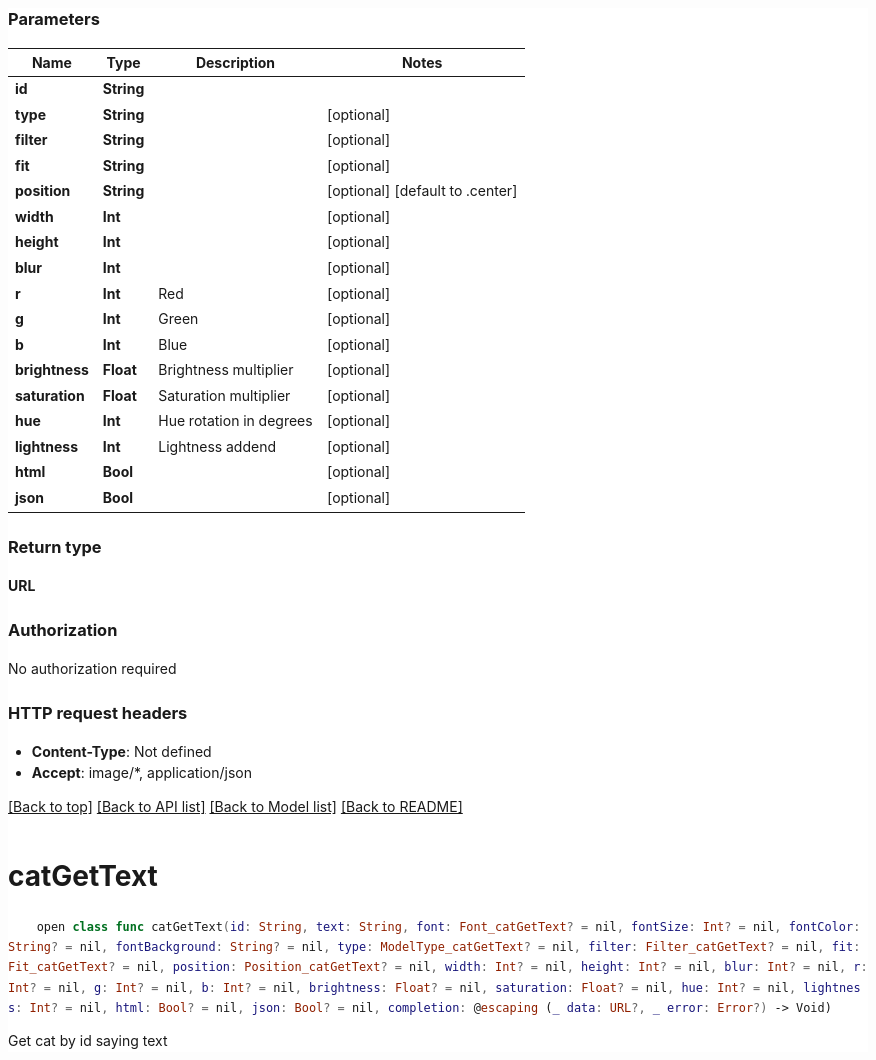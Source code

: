 
### Parameters

Name | Type | Description  | Notes
------------- | ------------- | ------------- | -------------
 **id** | **String** |  | 
 **type** | **String** |  | [optional] 
 **filter** | **String** |  | [optional] 
 **fit** | **String** |  | [optional] 
 **position** | **String** |  | [optional] [default to .center]
 **width** | **Int** |  | [optional] 
 **height** | **Int** |  | [optional] 
 **blur** | **Int** |  | [optional] 
 **r** | **Int** | Red | [optional] 
 **g** | **Int** | Green | [optional] 
 **b** | **Int** | Blue | [optional] 
 **brightness** | **Float** | Brightness multiplier | [optional] 
 **saturation** | **Float** | Saturation multiplier | [optional] 
 **hue** | **Int** | Hue rotation in degrees | [optional] 
 **lightness** | **Int** | Lightness addend | [optional] 
 **html** | **Bool** |  | [optional] 
 **json** | **Bool** |  | [optional] 

### Return type

**URL**

### Authorization

No authorization required

### HTTP request headers

 - **Content-Type**: Not defined
 - **Accept**: image/*, application/json

[[Back to top]](#) [[Back to API list]](../README.md#documentation-for-api-endpoints) [[Back to Model list]](../README.md#documentation-for-models) [[Back to README]](../README.md)

# **catGetText**
```swift
    open class func catGetText(id: String, text: String, font: Font_catGetText? = nil, fontSize: Int? = nil, fontColor: String? = nil, fontBackground: String? = nil, type: ModelType_catGetText? = nil, filter: Filter_catGetText? = nil, fit: Fit_catGetText? = nil, position: Position_catGetText? = nil, width: Int? = nil, height: Int? = nil, blur: Int? = nil, r: Int? = nil, g: Int? = nil, b: Int? = nil, brightness: Float? = nil, saturation: Float? = nil, hue: Int? = nil, lightness: Int? = nil, html: Bool? = nil, json: Bool? = nil, completion: @escaping (_ data: URL?, _ error: Error?) -> Void)
```



Get cat by id saying text
